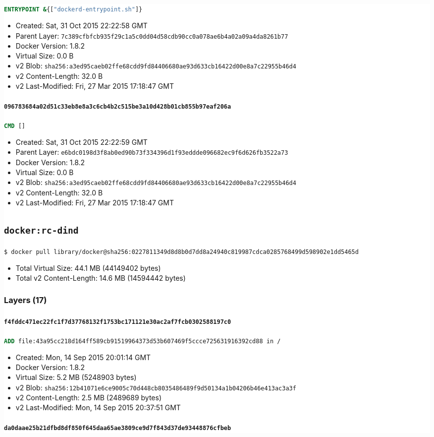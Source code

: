 ```dockerfile
ENTRYPOINT &{["dockerd-entrypoint.sh"]}
```

-	Created: Sat, 31 Oct 2015 22:22:58 GMT
-	Parent Layer: `7c389cfbfcb935f29c1a5c0dd04d58cdb90cc0a078ae6b4a02a09a4da8261b77`
-	Docker Version: 1.8.2
-	Virtual Size: 0.0 B
-	v2 Blob: `sha256:a3ed95caeb02ffe68cdd9fd84406680ae93d633cb16422d00e8a7c22955b46d4`
-	v2 Content-Length: 32.0 B
-	v2 Last-Modified: Fri, 27 Mar 2015 17:18:47 GMT

#### `096783684a02d51c33eb8e8a3c6cb4b2c515be3a10d428b01cb855b97eaf206a`

```dockerfile
CMD []
```

-	Created: Sat, 31 Oct 2015 22:22:59 GMT
-	Parent Layer: `e6bdc0198d3f8ab0ed90b73f334396d1f93eddde096682ec9f6d626fb3522a73`
-	Docker Version: 1.8.2
-	Virtual Size: 0.0 B
-	v2 Blob: `sha256:a3ed95caeb02ffe68cdd9fd84406680ae93d633cb16422d00e8a7c22955b46d4`
-	v2 Content-Length: 32.0 B
-	v2 Last-Modified: Fri, 27 Mar 2015 17:18:47 GMT

## `docker:rc-dind`

```console
$ docker pull library/docker@sha256:0227811349d8d8b0d7dd8a24940c819987cdca0285768499d598902e1dd5465d
```

-	Total Virtual Size: 44.1 MB (44149402 bytes)
-	Total v2 Content-Length: 14.6 MB (14594442 bytes)

### Layers (17)

#### `f4fddc471ec22fc1f7d37768132f1753bc171121e30ac2af7fcb0302588197c0`

```dockerfile
ADD file:43a95cc218d164ff589cb91519964373d53b607469f5ccce725631916392cd88 in /
```

-	Created: Mon, 14 Sep 2015 20:01:14 GMT
-	Docker Version: 1.8.2
-	Virtual Size: 5.2 MB (5248903 bytes)
-	v2 Blob: `sha256:12b41071e6ce9005c70d448cb8035486489f9d50134a1b04206b46e413ac3a3f`
-	v2 Content-Length: 2.5 MB (2489689 bytes)
-	v2 Last-Modified: Mon, 14 Sep 2015 20:37:51 GMT

#### `da0daae25b21dfbd8df850f645daa65ae3809ce9d7f843d37de93448876cfbeb`
